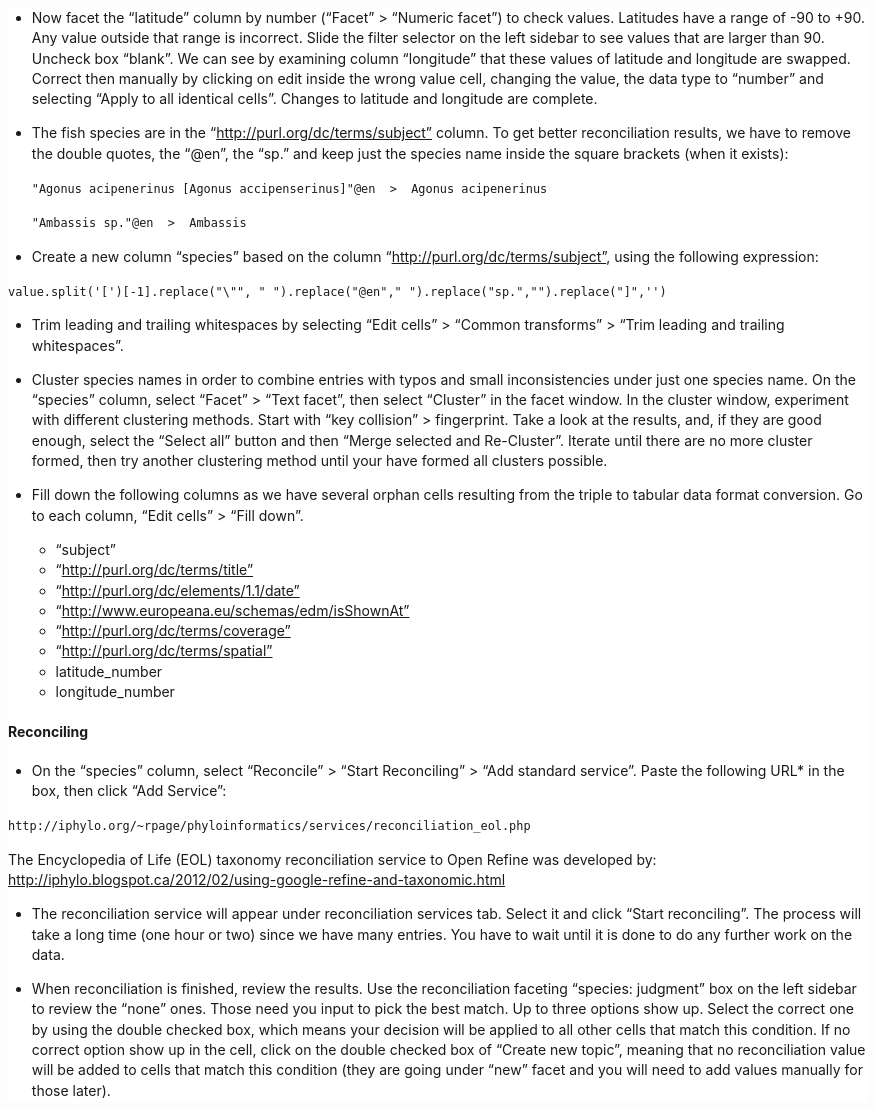 - Now facet the “latitude” column by number (“Facet” > “Numeric facet”) to check values. Latitudes have a range of -90 to +90. Any value outside that range is incorrect. Slide the filter selector on the left sidebar to see values that are larger than 90. Uncheck box “blank”. We can see by examining column “longitude” that these values of latitude and longitude are swapped. Correct then manually by clicking on edit inside the wrong value cell, changing the value, the data type to “number” and selecting “Apply to all identical cells”. Changes to latitude and longitude are complete.

- The fish species are in the “http://purl.org/dc/terms/subject” column. To get better reconciliation results, we have to remove the double quotes, the “@en”, the “sp.” and keep just the species name inside the square brackets (when it exists):

  `"Agonus acipenerinus [Agonus accipenserinus]"@en  >  Agonus acipenerinus`
  
  `"Ambassis sp."@en  >  Ambassis`

- Create a new column “species” based on the column “http://purl.org/dc/terms/subject”, using the following expression:

`value.split('[')[-1].replace("\"", " ").replace("@en"," ").replace("sp.","").replace("]",'')`

- Trim leading and trailing whitespaces by selecting “Edit cells” > “Common transforms” > “Trim leading and trailing whitespaces”.

- Cluster species names in order to combine entries with typos and small inconsistencies under just one species name. On the “species” column, select “Facet” > “Text facet”, then select “Cluster” in the facet window. In the cluster window, experiment with different clustering methods. Start with “key collision” > fingerprint. Take a look at the results, and, if they are good enough, select the “Select all” button and then “Merge selected and Re-Cluster”. Iterate until there are no more cluster formed, then try another clustering method until your have formed all clusters possible.

- Fill down the following columns as we have several orphan cells resulting from the triple to tabular data format conversion. Go to each column, “Edit cells” > “Fill down”.
  - “subject”
  - “http://purl.org/dc/terms/title”
  - “http://purl.org/dc/elements/1.1/date”
  - “http://www.europeana.eu/schemas/edm/isShownAt”
  - “http://purl.org/dc/terms/coverage”
  - “http://purl.org/dc/terms/spatial”
  - latitude_number
  - longitude_number

#### Reconciling

- On the “species” column, select “Reconcile” > “Start Reconciling” > “Add standard service”. Paste the following URL* in the box, then click “Add Service”:

`http://iphylo.org/~rpage/phyloinformatics/services/reconciliation_eol.php`

The Encyclopedia of Life (EOL) taxonomy reconciliation service to Open Refine was developed by: http://iphylo.blogspot.ca/2012/02/using-google-refine-and-taxonomic.html

- The reconciliation service will appear under reconciliation services tab. Select it and click “Start reconciling”. The process will take a long time (one hour or two) since we have many entries. You have to wait until it is done to do any further work on the data.

- When reconciliation is finished, review the results. Use the reconciliation faceting “species: judgment” box on the left sidebar to review the “none” ones. Those need you input to pick the best match. Up to three options show up. Select the correct one by using the double checked box, which means your decision will be applied to all other cells that match this condition. If no correct option show up in the cell, click on the double checked box of “Create new topic”, meaning that no reconciliation value will be added to cells that match this condition (they are going under “new” facet and you will need to add values manually for those later).
